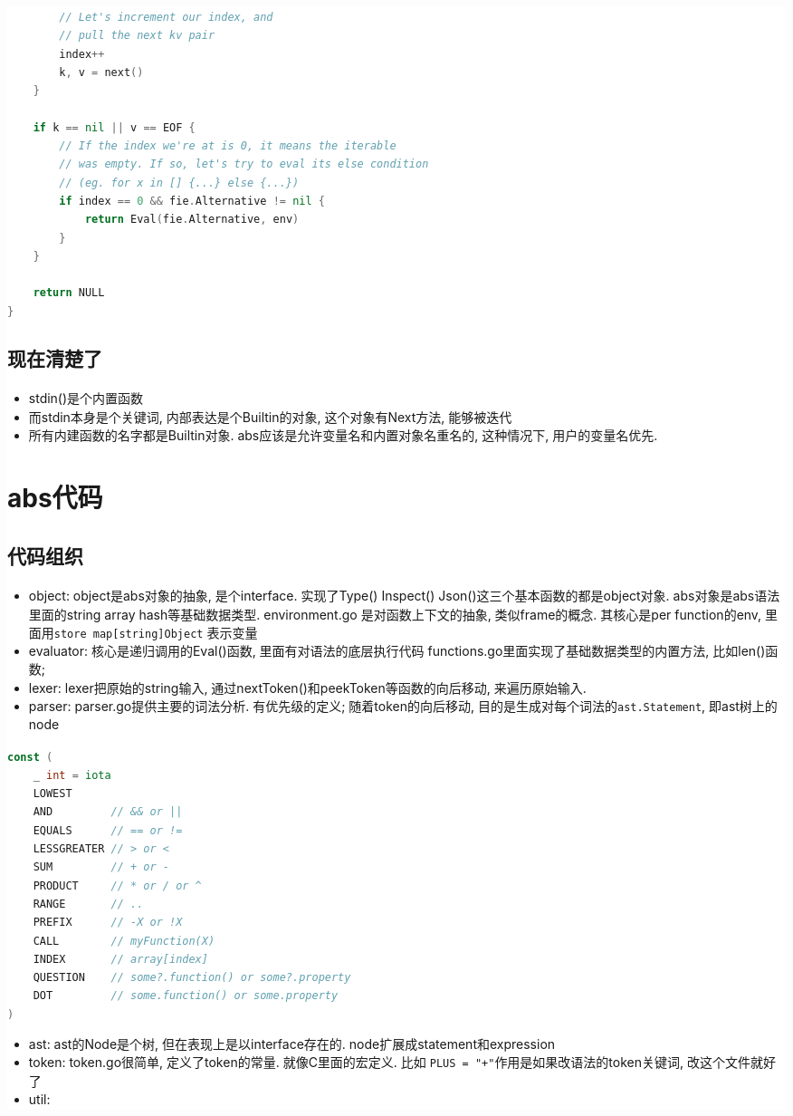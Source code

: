 ```go
        // Let's increment our index, and
        // pull the next kv pair
        index++
        k, v = next()
    }

    if k == nil || v == EOF {
        // If the index we're at is 0, it means the iterable
        // was empty. If so, let's try to eval its else condition
        // (eg. for x in [] {...} else {...})
        if index == 0 && fie.Alternative != nil {
            return Eval(fie.Alternative, env)
        }
    }

    return NULL
}
```

## 现在清楚了
* stdin()是个内置函数
* 而stdin本身是个关键词, 内部表达是个Builtin的对象, 这个对象有Next方法, 能够被迭代
* 所有内建函数的名字都是Builtin对象. abs应该是允许变量名和内置对象名重名的, 这种情况下, 用户的变量名优先.

# abs代码
## 代码组织
* object: object是abs对象的抽象, 是个interface. 实现了Type() Inspect() Json()这三个基本函数的都是object对象. abs对象是abs语法里面的string array hash等基础数据类型. 
environment.go 是对函数上下文的抽象, 类似frame的概念. 其核心是per function的env, 里面用`store map[string]Object` 表示变量
* evaluator: 核心是递归调用的Eval()函数, 里面有对语法的底层执行代码
functions.go里面实现了基础数据类型的内置方法, 比如len()函数;
* lexer: lexer把原始的string输入, 通过nextToken()和peekToken等函数的向后移动, 来遍历原始输入.
* parser: parser.go提供主要的词法分析. 有优先级的定义; 随着token的向后移动, 目的是生成对每个词法的`ast.Statement`, 即ast树上的node
```go
const (
    _ int = iota
    LOWEST
    AND         // && or ||
    EQUALS      // == or !=
    LESSGREATER // > or <
    SUM         // + or -
    PRODUCT     // * or / or ^
    RANGE       // ..
    PREFIX      // -X or !X
    CALL        // myFunction(X)
    INDEX       // array[index]
    QUESTION    // some?.function() or some?.property
    DOT         // some.function() or some.property
)
```
* ast: ast的Node是个树, 但在表现上是以interface存在的. node扩展成statement和expression
* token: token.go很简单, 定义了token的常量. 就像C里面的宏定义. 比如
`PLUS = "+"`作用是如果改语法的token关键词, 改这个文件就好了
* util:
